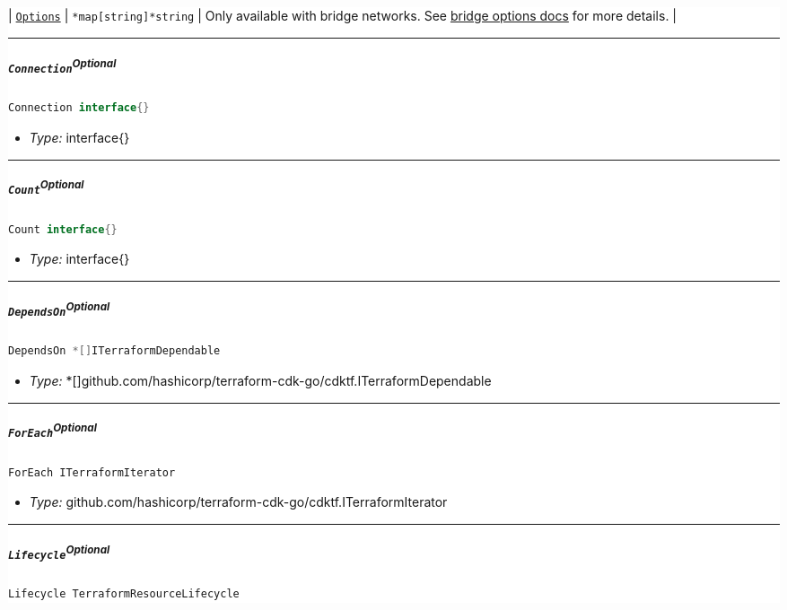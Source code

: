 | <code><a href="#@cdktf/provider-docker.network.NetworkConfig.property.options">Options</a></code> | <code>*map[string]*string</code> | Only available with bridge networks. See [bridge options docs](https://docs.docker.com/engine/reference/commandline/network_create/#bridge-driver-options) for more details. |

---

##### `Connection`<sup>Optional</sup> <a name="Connection" id="@cdktf/provider-docker.network.NetworkConfig.property.connection"></a>

```go
Connection interface{}
```

- *Type:* interface{}

---

##### `Count`<sup>Optional</sup> <a name="Count" id="@cdktf/provider-docker.network.NetworkConfig.property.count"></a>

```go
Count interface{}
```

- *Type:* interface{}

---

##### `DependsOn`<sup>Optional</sup> <a name="DependsOn" id="@cdktf/provider-docker.network.NetworkConfig.property.dependsOn"></a>

```go
DependsOn *[]ITerraformDependable
```

- *Type:* *[]github.com/hashicorp/terraform-cdk-go/cdktf.ITerraformDependable

---

##### `ForEach`<sup>Optional</sup> <a name="ForEach" id="@cdktf/provider-docker.network.NetworkConfig.property.forEach"></a>

```go
ForEach ITerraformIterator
```

- *Type:* github.com/hashicorp/terraform-cdk-go/cdktf.ITerraformIterator

---

##### `Lifecycle`<sup>Optional</sup> <a name="Lifecycle" id="@cdktf/provider-docker.network.NetworkConfig.property.lifecycle"></a>

```go
Lifecycle TerraformResourceLifecycle
```
